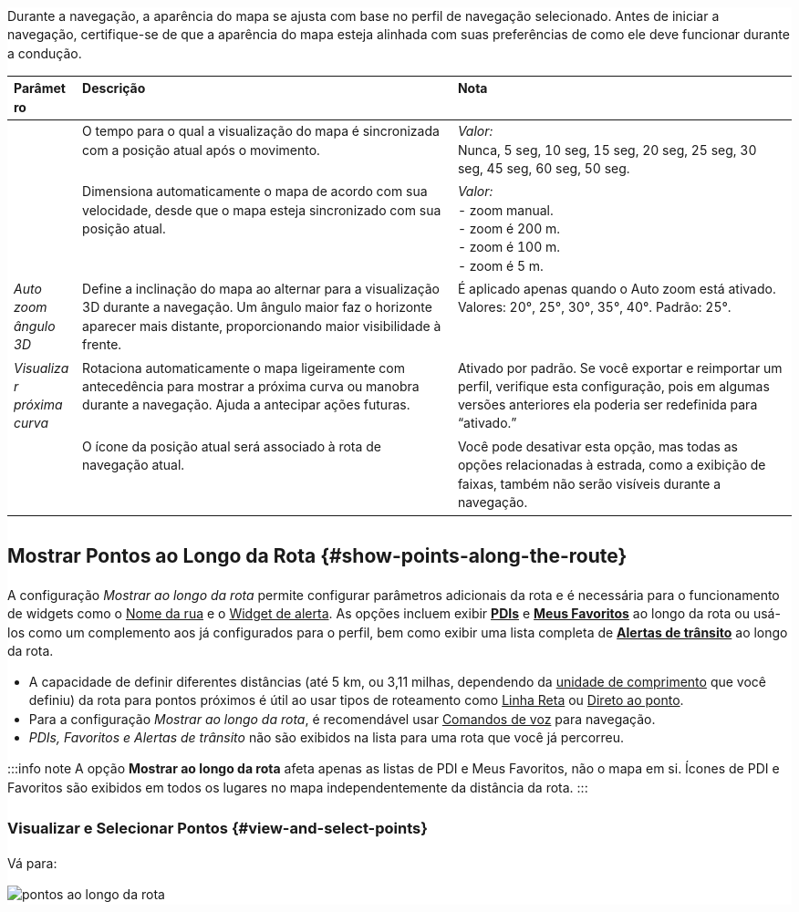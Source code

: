 Durante a navegação, a aparência do mapa se ajusta com base no perfil de navegação selecionado. Antes de iniciar a navegação, certifique-se de que a aparência do mapa esteja alinhada com suas preferências de como ele deve funcionar durante a condução.

| Parâmetro | Descrição | Nota |
|:------------|:---------------|:---------------|
| *<Translate android="true" ids="choose_auto_follow_route"/>* | O tempo para o qual a visualização do mapa é sincronizada com a posição atual após o movimento. | *Valor:* <br /> Nunca, 5 seg, 10 seg, 15 seg, 20 seg, 25 seg, 30 seg, 45 seg, 60 seg, 50 seg.|
| *<Translate android="true" ids="auto_zoom_map"/>* | Dimensiona automaticamente o mapa de acordo com sua velocidade, desde que o mapa esteja sincronizado com sua posição atual. | *Valor:* <br /> *<Translate android="true" ids="auto_zoom_none"/>* - zoom manual. <br /> *<Translate android="true" ids="auto_zoom_farthest"/>* - zoom é 200 m.<br /> *<Translate android="true" ids="auto_zoom_far"/>* - zoom é 100 m. <br /> *<Translate android="true" ids="auto_zoom_close"/>* - zoom é 5 m. |
| *Auto zoom ângulo 3D* | Define a inclinação do mapa ao alternar para a visualização 3D durante a navegação. Um ângulo maior faz o horizonte aparecer mais distante, proporcionando maior visibilidade à frente. |É aplicado apenas quando o Auto zoom está ativado. Valores: 20°, 25°, 30°, 35°, 40°. Padrão: 25°.  |
| *Visualizar próxima curva* | Rotaciona automaticamente o mapa ligeiramente com antecedência para mostrar a próxima curva ou manobra durante a navegação. Ajuda a antecipar ações futuras.  | Ativado por padrão. Se você exportar e reimportar um perfil, verifique esta configuração, pois em algumas versões anteriores ela poderia ser redefinida para “ativado.”   |
| *<Translate android="true" ids="snap_to_road"/>* | O ícone da posição atual será associado à rota de navegação atual. | Você pode desativar esta opção, mas todas as opções relacionadas à estrada, como a exibição de faixas, também não serão visíveis durante a navegação.  |



## Mostrar Pontos ao Longo da Rota {#show-points-along-the-route}

A configuração *Mostrar ao longo da rota* permite configurar parâmetros adicionais da rota e é necessária para o funcionamento de widgets como o [Nome da rua](../../widgets/nav-widgets#street-name) e o [Widget de alerta](../../widgets/nav-widgets.md#alert-widget). As opções incluem exibir [**PDIs**](#points-of-interest-pois) e [**Meus Favoritos**](#my-favorites) ao longo da rota ou usá-los como um complemento aos já configurados para o perfil, bem como exibir uma lista completa de [**Alertas de trânsito**](#traffic-warnings) ao longo da rota.  

- A capacidade de definir diferentes distâncias (até 5 km, ou 3,11 milhas, dependendo da [unidade de comprimento](../../personal/profiles.md#units--formats) que você definiu) da rota para pontos próximos é útil ao usar tipos de roteamento como [Linha Reta](../routing/straight-line-routing.md) ou [Direto ao ponto](../routing/direct-to-point-routing.md).
- Para a configuração *Mostrar ao longo da rota*, é recomendável usar [Comandos de voz](../guidance/voice-navigation.md) para navegação.
- *PDIs, Favoritos e Alertas de trânsito* não são exibidos na lista para uma rota que você já percorreu.

:::info note
A opção **Mostrar ao longo da rota** afeta apenas as listas de PDI e Meus Favoritos, não o mapa em si. Ícones de PDI e Favoritos são exibidos em todos os lugares no mapa independentemente da distância da rota.
:::


### Visualizar e Selecionar Pontos {#view-and-select-points}

<Tabs groupId="operating-systems" queryString="current-os">

<TabItem value="android" label="Android">

Vá para: *<Translate android="true" ids="shared_string_menu,shared_string_navigation,shared_string_settings,show_along_the_route"/>*

![pontos ao longo da rota](@site/static/img/navigation/show-points-along-4-andr.png)
